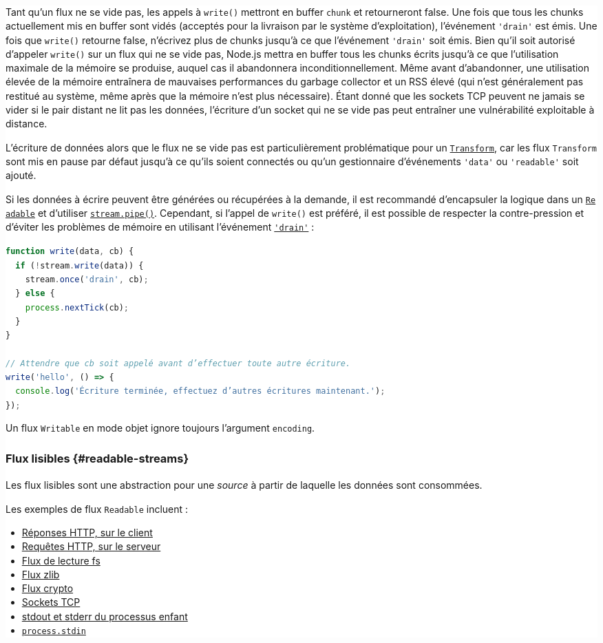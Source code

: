 Tant qu’un flux ne se vide pas, les appels à `write()` mettront en buffer `chunk` et retourneront false. Une fois que tous les chunks actuellement mis en buffer sont vidés (acceptés pour la livraison par le système d’exploitation), l’événement `'drain'` est émis. Une fois que `write()` retourne false, n’écrivez plus de chunks jusqu’à ce que l’événement `'drain'` soit émis. Bien qu’il soit autorisé d’appeler `write()` sur un flux qui ne se vide pas, Node.js mettra en buffer tous les chunks écrits jusqu’à ce que l’utilisation maximale de la mémoire se produise, auquel cas il abandonnera inconditionnellement. Même avant d’abandonner, une utilisation élevée de la mémoire entraînera de mauvaises performances du garbage collector et un RSS élevé (qui n’est généralement pas restitué au système, même après que la mémoire n’est plus nécessaire). Étant donné que les sockets TCP peuvent ne jamais se vider si le pair distant ne lit pas les données, l’écriture d’un socket qui ne se vide pas peut entraîner une vulnérabilité exploitable à distance.

L’écriture de données alors que le flux ne se vide pas est particulièrement problématique pour un [`Transform`](/fr/nodejs/api/stream#class-streamtransform), car les flux `Transform` sont mis en pause par défaut jusqu’à ce qu’ils soient connectés ou qu’un gestionnaire d’événements `'data'` ou `'readable'` soit ajouté.

Si les données à écrire peuvent être générées ou récupérées à la demande, il est recommandé d’encapsuler la logique dans un [`Readable`](/fr/nodejs/api/stream#class-streamreadable) et d’utiliser [`stream.pipe()`](/fr/nodejs/api/stream#readablepipedestination-options). Cependant, si l’appel de `write()` est préféré, il est possible de respecter la contre-pression et d’éviter les problèmes de mémoire en utilisant l’événement [`'drain'`](/fr/nodejs/api/stream#event-drain) :

```js [ESM]
function write(data, cb) {
  if (!stream.write(data)) {
    stream.once('drain', cb);
  } else {
    process.nextTick(cb);
  }
}

// Attendre que cb soit appelé avant d’effectuer toute autre écriture.
write('hello', () => {
  console.log('Écriture terminée, effectuez d’autres écritures maintenant.');
});
```
Un flux `Writable` en mode objet ignore toujours l’argument `encoding`.


### Flux lisibles {#readable-streams}

Les flux lisibles sont une abstraction pour une *source* à partir de laquelle les données sont consommées.

Les exemples de flux `Readable` incluent :

- [Réponses HTTP, sur le client](/fr/nodejs/api/http#class-httpincomingmessage)
- [Requêtes HTTP, sur le serveur](/fr/nodejs/api/http#class-httpincomingmessage)
- [Flux de lecture fs](/fr/nodejs/api/fs#class-fsreadstream)
- [Flux zlib](/fr/nodejs/api/zlib)
- [Flux crypto](/fr/nodejs/api/crypto)
- [Sockets TCP](/fr/nodejs/api/net#class-netsocket)
- [stdout et stderr du processus enfant](/fr/nodejs/api/child_process#subprocessstdout)
- [`process.stdin`](/fr/nodejs/api/process#processstdin)
